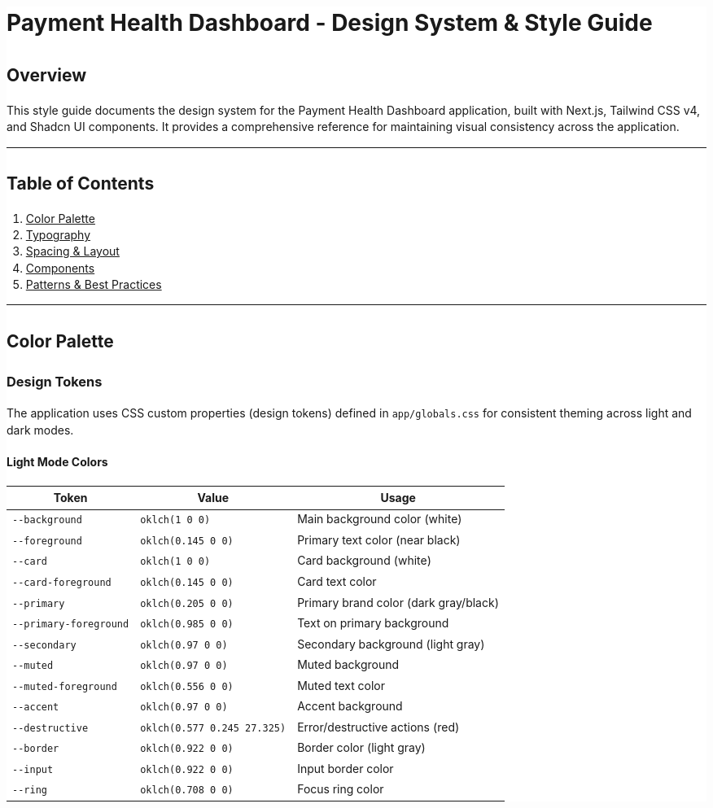 # Payment Health Dashboard - Design System & Style Guide

## Overview

This style guide documents the design system for the Payment Health Dashboard application, built with Next.js, Tailwind CSS v4, and Shadcn UI components. It provides a comprehensive reference for maintaining visual consistency across the application.

---

## Table of Contents

1. [Color Palette](#color-palette)
2. [Typography](#typography)
3. [Spacing & Layout](#spacing--layout)
4. [Components](#components)
5. [Patterns & Best Practices](#patterns--best-practices)

---

## Color Palette

### Design Tokens

The application uses CSS custom properties (design tokens) defined in `app/globals.css` for consistent theming across light and dark modes.

#### Light Mode Colors

| Token | Value | Usage |
|-------|-------|-------|
| `--background` | `oklch(1 0 0)` | Main background color (white) |
| `--foreground` | `oklch(0.145 0 0)` | Primary text color (near black) |
| `--card` | `oklch(1 0 0)` | Card background (white) |
| `--card-foreground` | `oklch(0.145 0 0)` | Card text color |
| `--primary` | `oklch(0.205 0 0)` | Primary brand color (dark gray/black) |
| `--primary-foreground` | `oklch(0.985 0 0)` | Text on primary background |
| `--secondary` | `oklch(0.97 0 0)` | Secondary background (light gray) |
| `--muted` | `oklch(0.97 0 0)` | Muted background |
| `--muted-foreground` | `oklch(0.556 0 0)` | Muted text color |
| `--accent` | `oklch(0.97 0 0)` | Accent background |
| `--destructive` | `oklch(0.577 0.245 27.325)` | Error/destructive actions (red) |
| `--border` | `oklch(0.922 0 0)` | Border color (light gray) |
| `--input` | `oklch(0.922 0 0)` | Input border color |
| `--ring` | `oklch(0.708 0 0)` | Focus ring color |
